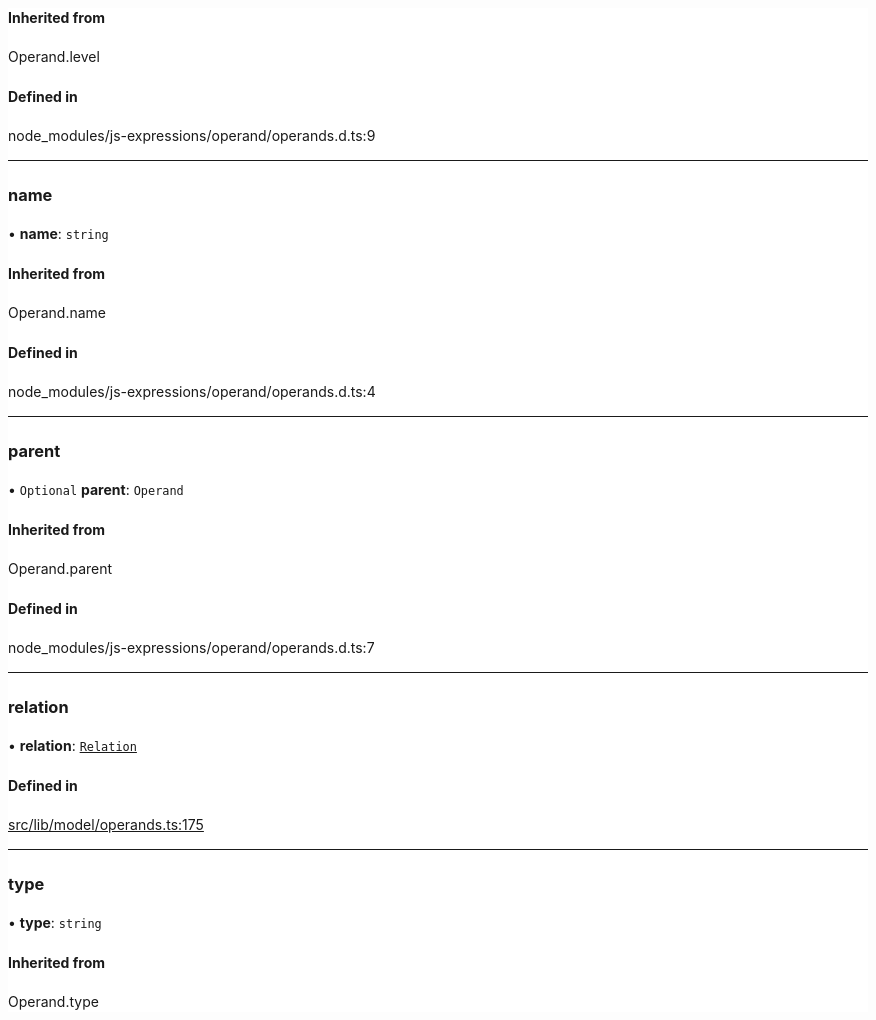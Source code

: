#### Inherited from

Operand.level

#### Defined in

node_modules/js-expressions/operand/operands.d.ts:9

___

### name

• **name**: `string`

#### Inherited from

Operand.name

#### Defined in

node_modules/js-expressions/operand/operands.d.ts:4

___

### parent

• `Optional` **parent**: `Operand`

#### Inherited from

Operand.parent

#### Defined in

node_modules/js-expressions/operand/operands.d.ts:7

___

### relation

• **relation**: [`Relation`](../interfaces/model.Relation.md)

#### Defined in

[src/lib/model/operands.ts:175](https://github.com/FlavioLionelRita/lambdaorm/blob/7350fa3/src/lib/model/operands.ts#L175)

___

### type

• **type**: `string`

#### Inherited from

Operand.type
